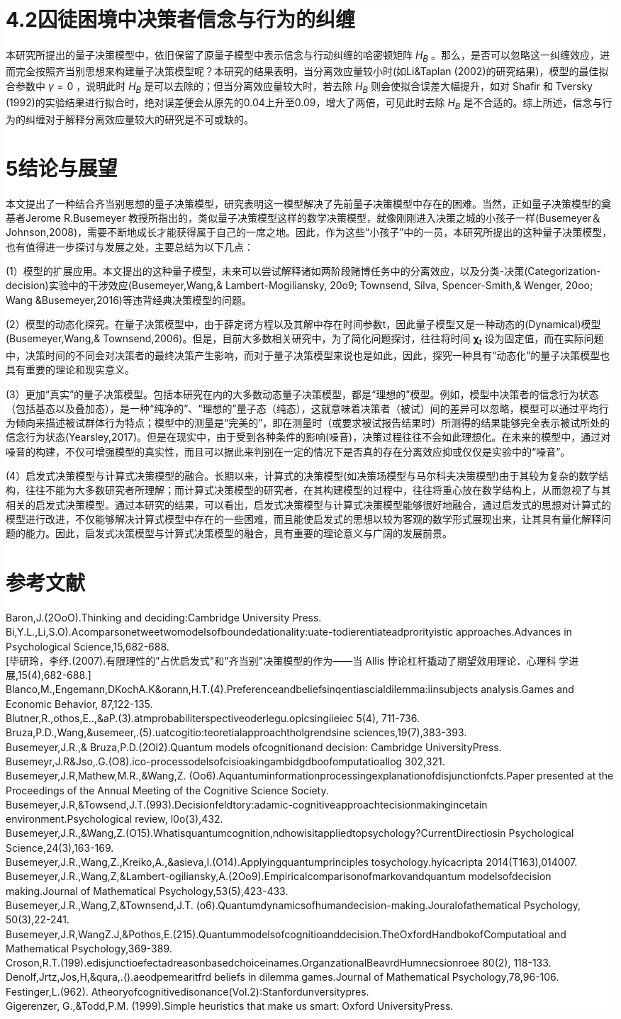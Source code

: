 # 4.2囚徒困境中决策者信念与行为的纠缠

本研究所提出的量子决策模型中，依旧保留了原量子模型中表示信念与行动纠缠的哈密顿矩阵 $H _ { B }$ 。那么，是否可以忽略这一纠缠效应，进而完全按照齐当别思想来构建量子决策模型呢？本研究的结果表明，当分离效应量较小时(如Li&Taplan (2002)的研究结果)，模型的最佳拟合参数中 $\gamma = 0$ ，说明此时 $H _ { B }$ 是可以去除的；但当分离效应量较大时，若去除 $H _ { B }$ 则会使拟合误差大幅提升，如对 Shafir 和 Tversky (1992)的实验结果进行拟合时，绝对误差便会从原先的0.04上升至0.09，增大了两倍，可见此时去除 $H _ { B }$ 是不合适的。综上所述，信念与行为的纠缠对于解释分离效应量较大的研究是不可或缺的。

# 5结论与展望

本文提出了一种结合齐当别思想的量子决策模型，研究表明这一模型解决了先前量子决策模型中存在的困难。当然，正如量子决策模型的奠基者Jerome R.Busemeyer 教授所指出的，类似量子决策模型这样的数学决策模型，就像刚刚进入决策之城的小孩子一样(Busemeyer＆Johnson,2008)，需要不断地成长才能获得属于自己的一席之地。因此，作为这些“小孩子”中的一员，本研究所提出的这种量子决策模型，也有值得进一步探讨与发展之处，主要总结为以下几点：

(1）模型的扩展应用。本文提出的这种量子模型，未来可以尝试解释诸如两阶段赌博任务中的分离效应，以及分类-决策(Categorization-decision)实验中的干涉效应(Busemeyer,Wang,& Lambert-Mogiliansky, 20o9; Townsend, Silva, Spencer-Smith,& Wenger, 20oo; Wang &Busemeyer,2016)等违背经典决策模型的问题。

(2）模型的动态化探究。在量子决策模型中，由于薛定谔方程以及其解中存在时间参数t，因此量子模型又是一种动态的(Dynamical)模型(Busemeyer,Wang,& Townsend,2006)。但是，目前大多数相关研究中，为了简化问题探讨，往往将时间 $\mathbf { \chi } _ { t }$ 设为固定值，而在实际问题中，决策时间的不同会对决策者的最终决策产生影响，而对于量子决策模型来说也是如此，因此，探究一种具有“动态化”的量子决策模型也具有重要的理论和现实意义。

(3）更加“真实”的量子决策模型。包括本研究在内的大多数动态量子决策模型，都是“理想的”模型。例如，模型中决策者的信念行为状态（包括基态以及叠加态），是一种“纯净的”、“理想的”量子态（纯态），这就意味着决策者（被试）间的差异可以忽略，模型可以通过平均行为倾向来描述被试群体行为特点；模型中的测量是“完美的”，即在测量时（或要求被试报告结果时）所测得的结果能够完全表示被试所处的信念行为状态(Yearsley,2017)。但是在现实中，由于受到各种条件的影响(噪音)，决策过程往往不会如此理想化。在未来的模型中，通过对噪音的构建，不仅可增强模型的真实性，而且可以据此来判别在一定的情况下是否真的存在分离效应抑或仅仅是实验中的“噪音”。

(4）启发式决策模型与计算式决策模型的融合。长期以来，计算式的决策模型(如决策场模型与马尔科夫决策模型)由于其较为复杂的数学结构，往往不能为大多数研究者所理解；而计算式决策模型的研究者，在其构建模型的过程中，往往将重心放在数学结构上，从而忽视了与其相关的启发式决策模型。通过本研究的结果，可以看出，启发式决策模型与计算式决策模型能够很好地融合，通过启发式的思想对计算式的模型进行改进，不仅能够解决计算式模型中存在的一些困难，而且能使启发式的思想以较为客观的数学形式展现出来，让其具有量化解释问题的能力。因此，启发式决策模型与计算式决策模型的融合，具有重要的理论意义与广阔的发展前景。

# 参考文献

Baron,J.(2OoO).Thinking and deciding:Cambridge University Press.   
Bi,Y.L.,Li,S.O).Acomparsonetweetwomodelsofboundedationality:uate-todierentiateadprorityistic approaches.Advances in Psychological Science,15,682-688.   
[毕研玲，李纾.(2007).有限理性的"占优启发式"和"齐当别"决策模型的作为——当 Allis 悖论杠杆撬动了期望效用理论．心理科 学进展,15(4),682-688.]   
Blanco,M.,Engemann,DKochA.K&orann,H.T.(4).Preferenceandbeliefsinqentiascialdilemma:iinsubjects analysis.Games and Economic Behavior, 87,122-135.   
Blutner,R.,othos,E..,&aP.(3).atmprobabiliterspectiveoderlegu.opicsingiieiec 5(4), 711-736.   
Bruza,P.D.,Wang,&usemeer,.(5).uatcogitio:teoretialapproachtholgrendsine sciences,19(7),383-393.   
Busemeyer,J.R.,& Bruza,P.D.(2Ol2).Quantum models ofcognitionand decision: Cambridge UniversityPress.   
Busemeyr,J.R&Jso,.G.(O8).ico-processodelsofcisioakingambidgdboofomputatioallog 302,321.   
Busemeyer,J.R,Mathew,M.R.,&Wang,Z. (Oo6).Aquantuminformationprocessingexplanationofdisjunctionfcts.Paper presented at the Proceedings of the Annual Meeting of the Cognitive Science Society.   
Busemeyer,J.R,&Towsend,J.T.(993).Decisionfeldtory:adamic-cognitiveapproachtecisionmakingincetain environment.Psychological review, l0o(3),432.   
Busemeyer,J.R.,&Wang,Z.(O15).Whatisquantumcognition,ndhowisitappliedtopsychology?CurrentDirectiosin Psychological Science,24(3),163-169.   
Busemeyer,J.R.,Wang,Z.,Kreiko,A.,&asieva,I.(O14).Applyingquantumprinciples tosychology.hyicacripta 2014(T163),014007.   
Busemeyer,J.R.,Wang,Z,&Lambert-ogiliansky,A.(2Oo9).Empiricalcomparisonofmarkovandquantum modelsofdecision making.Journal of Mathematical Psychology,53(5),423-433.   
Busemeyer,J.R.,Wang,Z,&Townsend,J.T. (o6).Quantumdynamicsofhumandecision-making.Jouralofathematical Psychology, 50(3),22-241.   
Busemeyer,J.R,WangZ.J,&Pothos,E.(215).Quantummodelsofcognitioanddecision.TheOxfordHandbokofComputatioal and Mathematical Psychology,369-389.   
Croson,R.T.(199).edisjunctioefectadreasonbasedchoiceinames.OrganzationalBeavrdHumnecsionroee 80(2), 118-133.   
Denolf,Jrtz,Jos,H,&qura,.().aeodpemearitfrd beliefs in dilemma games.Journal of Mathematical Psychology,78,96-106.   
Festinger,L.(962). Atheoryofcognitivedisonance(Vol.2):Stanfordunversitypres.   
Gigerenzer, G.,&Todd,P.M. (1999).Simple heuristics that make us smart: Oxford UniversityPress.   
